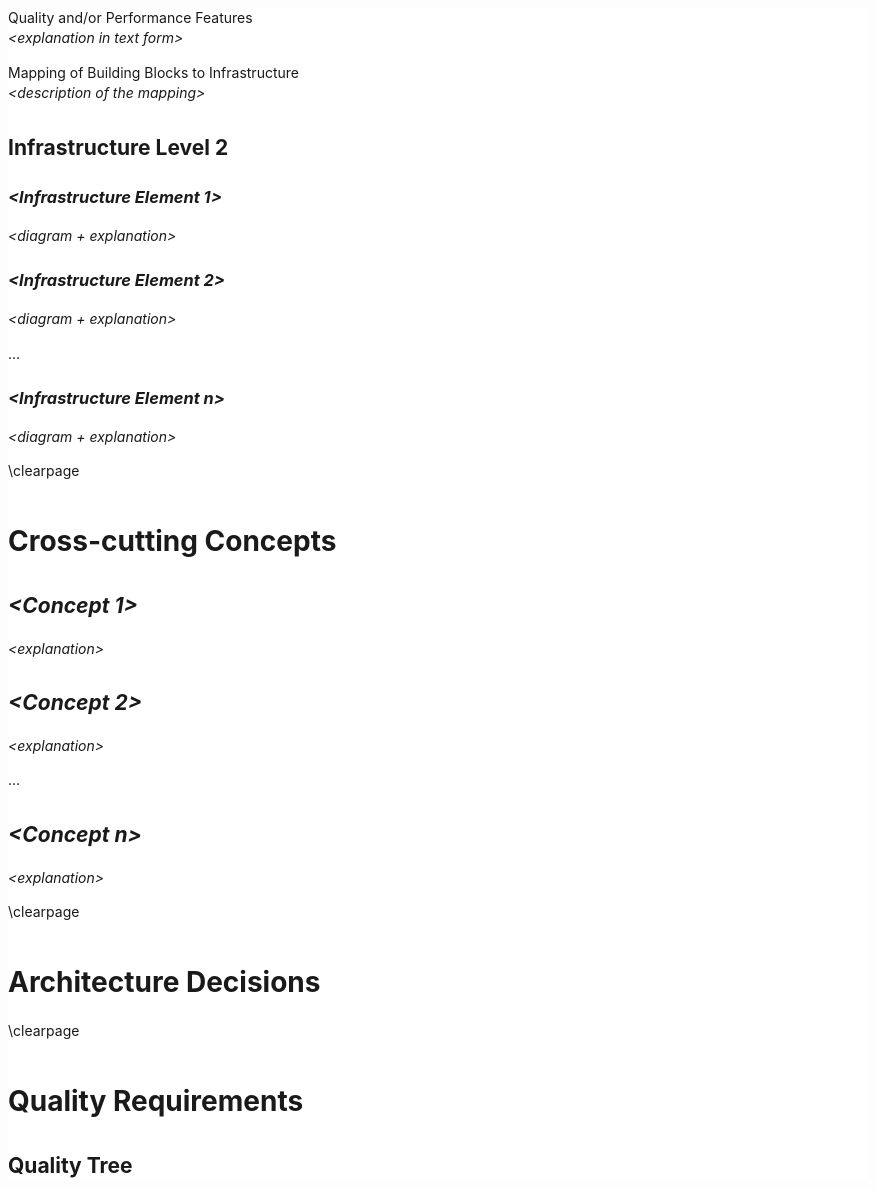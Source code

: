Quality and/or Performance Features  
*\<explanation in text form\>*

Mapping of Building Blocks to Infrastructure  
*\<description of the mapping\>*

## Infrastructure Level 2

### *\<Infrastructure Element 1\>*

*\<diagram + explanation\>*

### *\<Infrastructure Element 2\>*

*\<diagram + explanation\>*

…

### *\<Infrastructure Element n\>*

*\<diagram + explanation\>*

\clearpage

# Cross-cutting Concepts

## *\<Concept 1\>*

*\<explanation\>*

## *\<Concept 2\>*

*\<explanation\>*

…

## *\<Concept n\>*

*\<explanation\>*

\clearpage

# Architecture Decisions

\clearpage

# Quality Requirements

## Quality Tree
